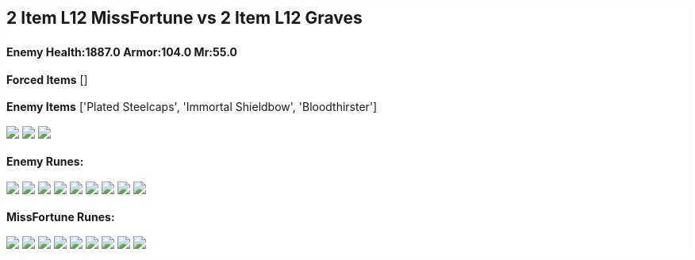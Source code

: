 ## 2 Item L12 MissFortune vs 2 Item L12 Graves

**Enemy Health:1887.0 Armor:104.0 Mr:55.0**


**Forced Items** []








**Enemy Items** ['Plated Steelcaps', 'Immortal Shieldbow', 'Bloodthirster']





![](/item/3047.png)
![](/item/6673.png)
![](/item/3072.png)



**Enemy Runes:**





![](/Styles/Precision/FleetFootwork/FleetFootwork.png)
![](/Styles/Precision/Overheal.png)
![](/Styles/Precision/LegendAlacrity/LegendAlacrity.png)
![](/Styles/Precision/CoupDeGrace/CoupDeGrace.png)
![](/Styles/Domination/EyeballCollection/EyeballCollection.png)
![](/Styles/Domination/TreasureHunter/TreasureHunter.png)
![](/StatMods/StatModsAttackSpeedIcon.png)
![](/StatMods/StatModsAdaptiveForceIcon.png)
![](/StatMods/StatModsHealthScalingIcon.png)



**MissFortune Runes:**


![](/Styles/Precision/PressTheAttack/PressTheAttack.png)
![](/Styles/Precision/Overheal.png)
![](/Styles/Precision/LegendAlacrity/LegendAlacrity.png)
![](/Styles/Precision/CutDown/CutDown.png)
![](/Styles/Sorcery/AbsoluteFocus/AbsoluteFocus.png)
![](/Styles/Sorcery/GatheringStorm/GatheringStorm.png)
![](/StatMods/StatModsAdaptiveForceIcon.png)
![](/StatMods/StatModsAdaptiveForceIcon.png)
![](/StatMods/StatModsArmorIcon.png)
